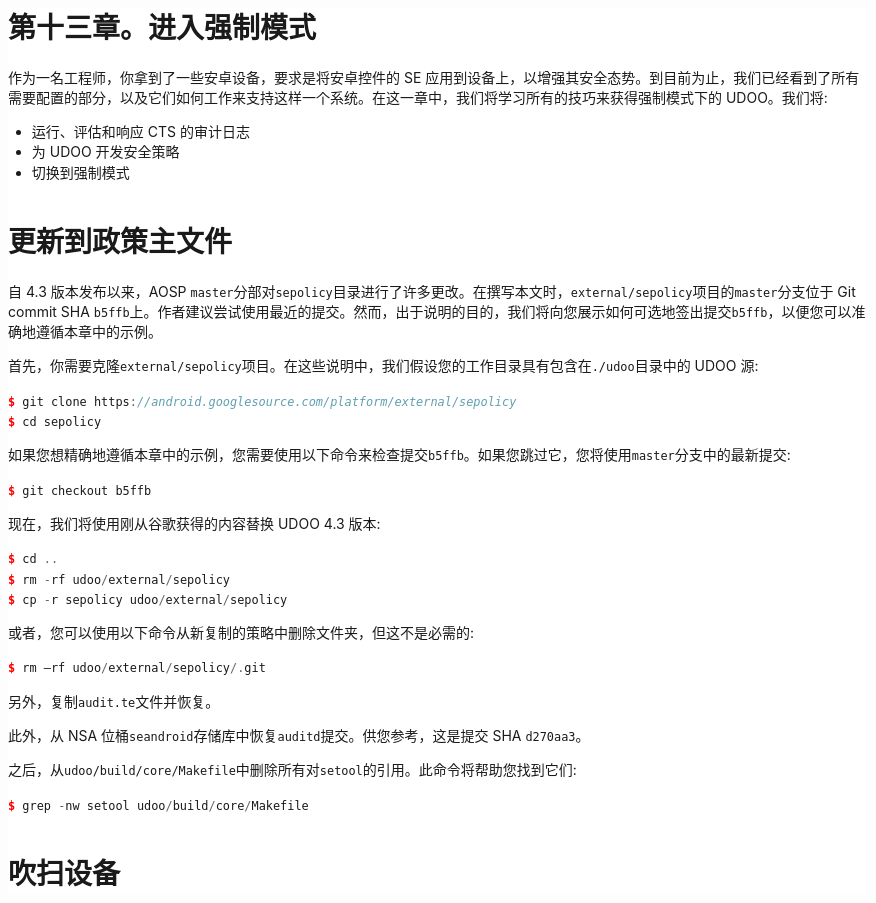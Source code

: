 # 第十三章。进入强制模式

作为一名工程师，你拿到了一些安卓设备，要求是将安卓控件的 SE 应用到设备上，以增强其安全态势。到目前为止，我们已经看到了所有需要配置的部分，以及它们如何工作来支持这样一个系统。在这一章中，我们将学习所有的技巧来获得强制模式下的 UDOO。我们将:

*   运行、评估和响应 CTS 的审计日志
*   为 UDOO 开发安全策略
*   切换到强制模式

# 更新到政策主文件

自 4.3 版本发布以来，AOSP `master`分部对`sepolicy`目录进行了许多更改。在撰写本文时，`external/sepolicy`项目的`master`分支位于 Git commit SHA `b5ffb`上。作者建议尝试使用最近的提交。然而，出于说明的目的，我们将向您展示如何可选地签出提交`b5ffb`，以便您可以准确地遵循本章中的示例。

首先，你需要克隆`external/sepolicy`项目。在这些说明中，我们假设您的工作目录具有包含在`./udoo`目录中的 UDOO 源:

```cpp
$ git clone https://android.googlesource.com/platform/external/sepolicy
$ cd sepolicy

```

如果您想精确地遵循本章中的示例，您需要使用以下命令来检查提交`b5ffb`。如果您跳过它，您将使用`master`分支中的最新提交:

```cpp
$ git checkout b5ffb

```

现在，我们将使用刚从谷歌获得的内容替换 UDOO 4.3 版本:

```cpp
$ cd ..
$ rm -rf udoo/external/sepolicy
$ cp -r sepolicy udoo/external/sepolicy

```

或者，您可以使用以下命令从新复制的策略中删除文件夹，但这不是必需的:

```cpp
$ rm –rf udoo/external/sepolicy/.git

```

另外，复制`audit.te`文件并恢复。

此外，从 NSA 位桶`seandroid`存储库中恢复`auditd`提交。供您参考，这是提交 SHA `d270aa3`。

之后，从`udoo/build/core/Makefile`中删除所有对`setool`的引用。此命令将帮助您找到它们:

```cpp
$ grep -nw setool udoo/build/core/Makefile

```

# 吹扫设备
